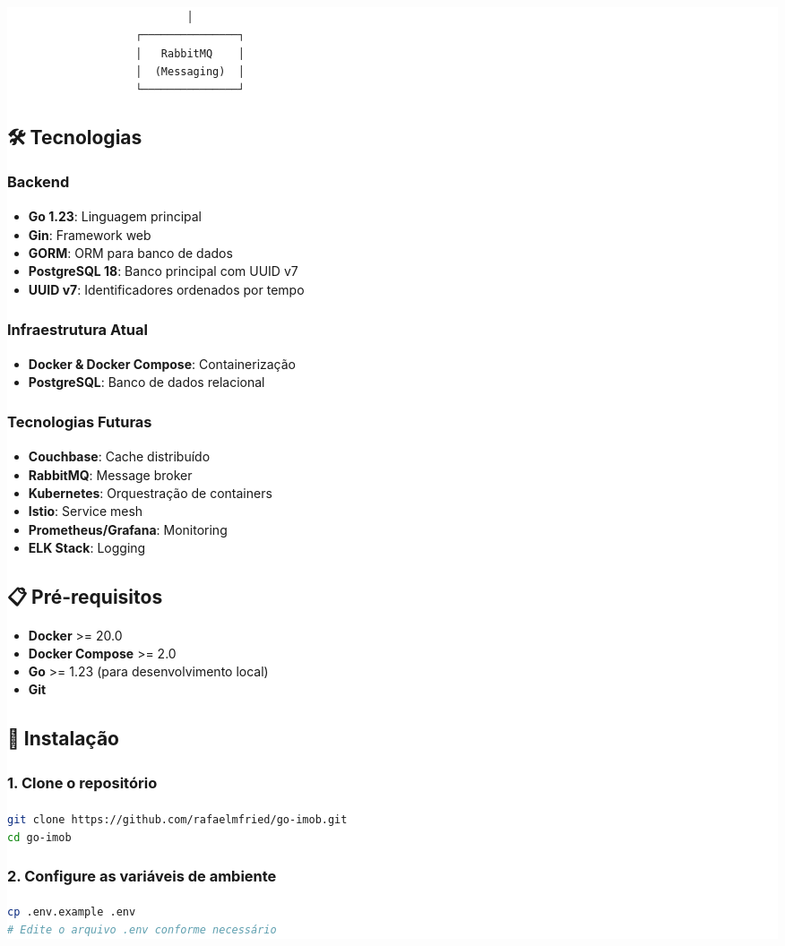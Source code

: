 ```
                            │
                    ┌───────────────┐
                    │   RabbitMQ    │
                    │  (Messaging)  │
                    └───────────────┘
```

## 🛠️ Tecnologias

### Backend

- **Go 1.23**: Linguagem principal
- **Gin**: Framework web
- **GORM**: ORM para banco de dados
- **PostgreSQL 18**: Banco principal com UUID v7
- **UUID v7**: Identificadores ordenados por tempo

### Infraestrutura Atual

- **Docker & Docker Compose**: Containerização
- **PostgreSQL**: Banco de dados relacional

### Tecnologias Futuras

- **Couchbase**: Cache distribuído
- **RabbitMQ**: Message broker
- **Kubernetes**: Orquestração de containers
- **Istio**: Service mesh
- **Prometheus/Grafana**: Monitoring
- **ELK Stack**: Logging

## 📋 Pré-requisitos

- **Docker** >= 20.0
- **Docker Compose** >= 2.0
- **Go** >= 1.23 (para desenvolvimento local)
- **Git**

## 🚀 Instalação

### 1. Clone o repositório

```bash
git clone https://github.com/rafaelmfried/go-imob.git
cd go-imob
```

### 2. Configure as variáveis de ambiente

```bash
cp .env.example .env
# Edite o arquivo .env conforme necessário
```
